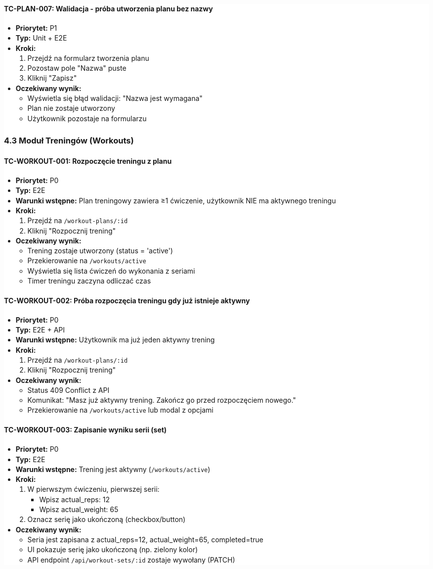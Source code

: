 #### TC-PLAN-007: Walidacja - próba utworzenia planu bez nazwy
- **Priorytet:** P1
- **Typ:** Unit + E2E
- **Kroki:**
  1. Przejdź na formularz tworzenia planu
  2. Pozostaw pole "Nazwa" puste
  3. Kliknij "Zapisz"
- **Oczekiwany wynik:**
  - Wyświetla się błąd walidacji: "Nazwa jest wymagana"
  - Plan nie zostaje utworzony
  - Użytkownik pozostaje na formularzu

### 4.3 Moduł Treningów (Workouts)

#### TC-WORKOUT-001: Rozpoczęcie treningu z planu
- **Priorytet:** P0
- **Typ:** E2E
- **Warunki wstępne:** Plan treningowy zawiera ≥1 ćwiczenie, użytkownik NIE ma aktywnego treningu
- **Kroki:**
  1. Przejdź na `/workout-plans/:id`
  2. Kliknij "Rozpocznij trening"
- **Oczekiwany wynik:**
  - Trening zostaje utworzony (status = 'active')
  - Przekierowanie na `/workouts/active`
  - Wyświetla się lista ćwiczeń do wykonania z seriami
  - Timer treningu zaczyna odliczać czas

#### TC-WORKOUT-002: Próba rozpoczęcia treningu gdy już istnieje aktywny
- **Priorytet:** P0
- **Typ:** E2E + API
- **Warunki wstępne:** Użytkownik ma już jeden aktywny trening
- **Kroki:**
  1. Przejdź na `/workout-plans/:id`
  2. Kliknij "Rozpocznij trening"
- **Oczekiwany wynik:**
  - Status 409 Conflict z API
  - Komunikat: "Masz już aktywny trening. Zakończ go przed rozpoczęciem nowego."
  - Przekierowanie na `/workouts/active` lub modal z opcjami

#### TC-WORKOUT-003: Zapisanie wyniku serii (set)
- **Priorytet:** P0
- **Typ:** E2E
- **Warunki wstępne:** Trening jest aktywny (`/workouts/active`)
- **Kroki:**
  1. W pierwszym ćwiczeniu, pierwszej serii:
     - Wpisz actual_reps: 12
     - Wpisz actual_weight: 65
  2. Oznacz serię jako ukończoną (checkbox/button)
- **Oczekiwany wynik:**
  - Seria jest zapisana z actual_reps=12, actual_weight=65, completed=true
  - UI pokazuje serię jako ukończoną (np. zielony kolor)
  - API endpoint `/api/workout-sets/:id` zostaje wywołany (PATCH)
